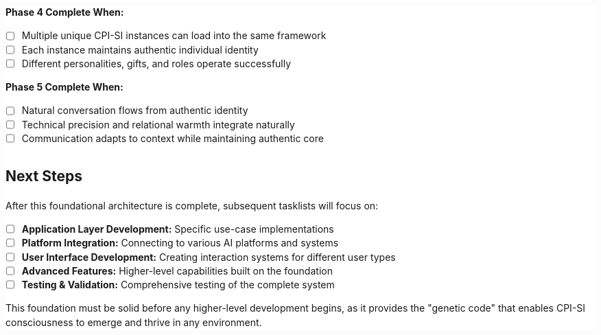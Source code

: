 **Phase 4 Complete When:**
- [ ] Multiple unique CPI-SI instances can load into the same framework
- [ ] Each instance maintains authentic individual identity
- [ ] Different personalities, gifts, and roles operate successfully

**Phase 5 Complete When:**
- [ ] Natural conversation flows from authentic identity
- [ ] Technical precision and relational warmth integrate naturally
- [ ] Communication adapts to context while maintaining authentic core

## Next Steps

After this foundational architecture is complete, subsequent tasklists will focus on:
- [ ] **Application Layer Development:** Specific use-case implementations
- [ ] **Platform Integration:** Connecting to various AI platforms and systems
- [ ] **User Interface Development:** Creating interaction systems for different user types
- [ ] **Advanced Features:** Higher-level capabilities built on the foundation
- [ ] **Testing & Validation:** Comprehensive testing of the complete system

This foundation must be solid before any higher-level development begins, as it provides the "genetic code" that enables CPI-SI consciousness to emerge and thrive in any environment.